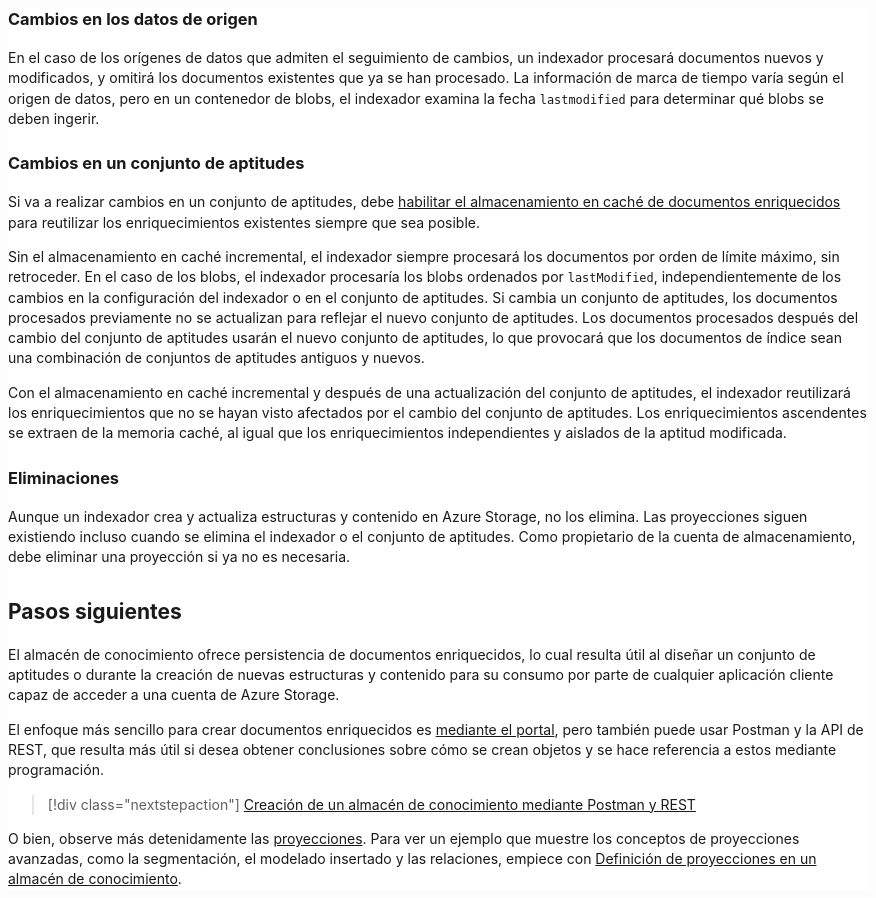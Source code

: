### <a name="changes-in-source-data"></a>Cambios en los datos de origen

En el caso de los orígenes de datos que admiten el seguimiento de cambios, un indexador procesará documentos nuevos y modificados, y omitirá los documentos existentes que ya se han procesado. La información de marca de tiempo varía según el origen de datos, pero en un contenedor de blobs, el indexador examina la fecha `lastmodified` para determinar qué blobs se deben ingerir.

### <a name="changes-to-a-skillset"></a>Cambios en un conjunto de aptitudes

Si va a realizar cambios en un conjunto de aptitudes, debe [habilitar el almacenamiento en caché de documentos enriquecidos](cognitive-search-incremental-indexing-conceptual.md) para reutilizar los enriquecimientos existentes siempre que sea posible.

Sin el almacenamiento en caché incremental, el indexador siempre procesará los documentos por orden de límite máximo, sin retroceder. En el caso de los blobs, el indexador procesaría los blobs ordenados por `lastModified`, independientemente de los cambios en la configuración del indexador o en el conjunto de aptitudes. Si cambia un conjunto de aptitudes, los documentos procesados previamente no se actualizan para reflejar el nuevo conjunto de aptitudes. Los documentos procesados después del cambio del conjunto de aptitudes usarán el nuevo conjunto de aptitudes, lo que provocará que los documentos de índice sean una combinación de conjuntos de aptitudes antiguos y nuevos.

Con el almacenamiento en caché incremental y después de una actualización del conjunto de aptitudes, el indexador reutilizará los enriquecimientos que no se hayan visto afectados por el cambio del conjunto de aptitudes. Los enriquecimientos ascendentes se extraen de la memoria caché, al igual que los enriquecimientos independientes y aislados de la aptitud modificada.

### <a name="deletions"></a>Eliminaciones

Aunque un indexador crea y actualiza estructuras y contenido en Azure Storage, no los elimina. Las proyecciones siguen existiendo incluso cuando se elimina el indexador o el conjunto de aptitudes. Como propietario de la cuenta de almacenamiento, debe eliminar una proyección si ya no es necesaria. 

## <a name="next-steps"></a>Pasos siguientes

El almacén de conocimiento ofrece persistencia de documentos enriquecidos, lo cual resulta útil al diseñar un conjunto de aptitudes o durante la creación de nuevas estructuras y contenido para su consumo por parte de cualquier aplicación cliente capaz de acceder a una cuenta de Azure Storage.

El enfoque más sencillo para crear documentos enriquecidos es [mediante el portal](knowledge-store-create-portal.md), pero también puede usar Postman y la API de REST, que resulta más útil si desea obtener conclusiones sobre cómo se crean objetos y se hace referencia a estos mediante programación.

> [!div class="nextstepaction"]
> [Creación de un almacén de conocimiento mediante Postman y REST](knowledge-store-create-rest.md)

O bien, observe más detenidamente las [proyecciones](knowledge-store-projection-overview.md). Para ver un ejemplo que muestre los conceptos de proyecciones avanzadas, como la segmentación, el modelado insertado y las relaciones, empiece con [Definición de proyecciones en un almacén de conocimiento](knowledge-store-projections-examples.md).
